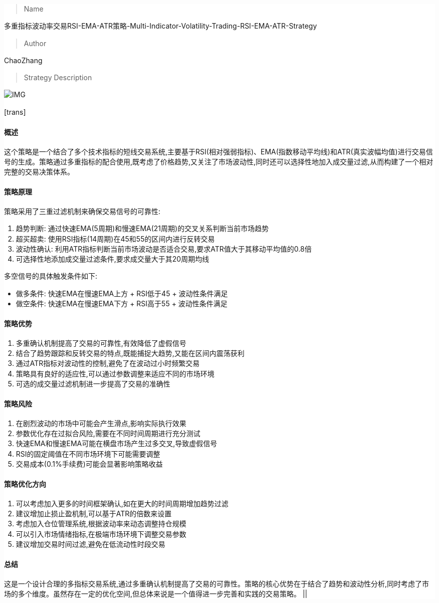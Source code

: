 
> Name

多重指标波动率交易RSI-EMA-ATR策略-Multi-Indicator-Volatility-Trading-RSI-EMA-ATR-Strategy

> Author

ChaoZhang

> Strategy Description

![IMG](https://www.fmz.com/upload/asset/11ccc0408e5cbaf0e28.png)

[trans]
#### 概述
这个策略是一个结合了多个技术指标的短线交易系统,主要基于RSI(相对强弱指标)、EMA(指数移动平均线)和ATR(真实波幅均值)进行交易信号的生成。策略通过多重指标的配合使用,既考虑了价格趋势,又关注了市场波动性,同时还可以选择性地加入成交量过滤,从而构建了一个相对完整的交易决策体系。

#### 策略原理
策略采用了三重过滤机制来确保交易信号的可靠性:
1. 趋势判断: 通过快速EMA(5周期)和慢速EMA(21周期)的交叉关系判断当前市场趋势
2. 超买超卖: 使用RSI指标(14周期)在45和55的区间内进行反转交易
3. 波动性确认: 利用ATR指标判断当前市场波动是否适合交易,要求ATR值大于其移动平均值的0.8倍
4. 可选择性地添加成交量过滤条件,要求成交量大于其20周期均线

多空信号的具体触发条件如下:
- 做多条件: 快速EMA在慢速EMA上方 + RSI低于45 + 波动性条件满足
- 做空条件: 快速EMA在慢速EMA下方 + RSI高于55 + 波动性条件满足

#### 策略优势
1. 多重确认机制提高了交易的可靠性,有效降低了虚假信号
2. 结合了趋势跟踪和反转交易的特点,既能捕捉大趋势,又能在区间内震荡获利
3. 通过ATR指标对波动性的控制,避免了在波动过小时频繁交易
4. 策略具有良好的适应性,可以通过参数调整来适应不同的市场环境
5. 可选的成交量过滤机制进一步提高了交易的准确性

#### 策略风险
1. 在剧烈波动的市场中可能会产生滑点,影响实际执行效果
2. 参数优化存在过拟合风险,需要在不同时间周期进行充分测试
3. 快速EMA和慢速EMA可能在横盘市场产生过多交叉,导致虚假信号
4. RSI的固定阈值在不同市场环境下可能需要调整
5. 交易成本(0.1%手续费)可能会显著影响策略收益

#### 策略优化方向
1. 可以考虑加入更多的时间框架确认,如在更大的时间周期增加趋势过滤
2. 建议增加止损止盈机制,可以基于ATR的倍数来设置
3. 考虑加入仓位管理系统,根据波动率来动态调整持仓规模
4. 可以引入市场情绪指标,在极端市场环境下调整交易参数
5. 建议增加交易时间过滤,避免在低流动性时段交易

#### 总结
这是一个设计合理的多指标交易系统,通过多重确认机制提高了交易的可靠性。策略的核心优势在于结合了趋势和波动性分析,同时考虑了市场的多个维度。虽然存在一定的优化空间,但总体来说是一个值得进一步完善和实践的交易策略。 || 
